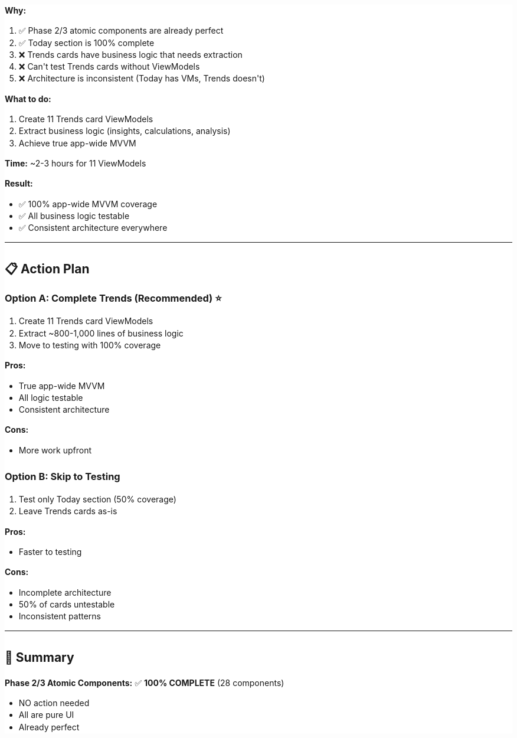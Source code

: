 **Why:**
1. ✅ Phase 2/3 atomic components are already perfect
2. ✅ Today section is 100% complete
3. ❌ Trends cards have business logic that needs extraction
4. ❌ Can't test Trends cards without ViewModels
5. ❌ Architecture is inconsistent (Today has VMs, Trends doesn't)

**What to do:**
1. Create 11 Trends card ViewModels
2. Extract business logic (insights, calculations, analysis)
3. Achieve true app-wide MVVM

**Time:** ~2-3 hours for 11 ViewModels

**Result:** 
- ✅ 100% app-wide MVVM coverage
- ✅ All business logic testable
- ✅ Consistent architecture everywhere

---

## 📋 Action Plan

### Option A: Complete Trends (Recommended) ⭐
1. Create 11 Trends card ViewModels
2. Extract ~800-1,000 lines of business logic
3. Move to testing with 100% coverage

**Pros:**
- True app-wide MVVM
- All logic testable
- Consistent architecture

**Cons:**
- More work upfront

### Option B: Skip to Testing
1. Test only Today section (50% coverage)
2. Leave Trends cards as-is

**Pros:**
- Faster to testing

**Cons:**
- Incomplete architecture
- 50% of cards untestable
- Inconsistent patterns

---

## 🎯 Summary

**Phase 2/3 Atomic Components:** ✅ **100% COMPLETE** (28 components)
- NO action needed
- All are pure UI
- Already perfect
